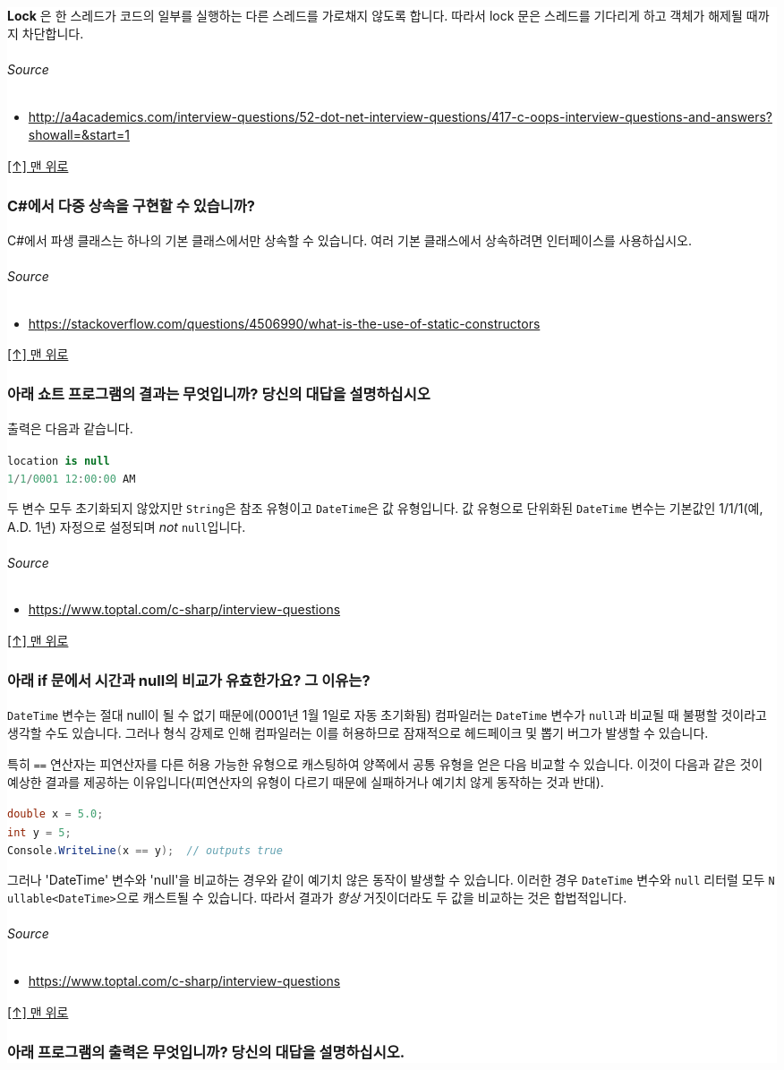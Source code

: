 **Lock** 은 한 스레드가 코드의 일부를 실행하는 다른 스레드를 가로채지 않도록 합니다. 따라서 lock 문은 스레드를 기다리게 하고 객체가 해제될 때까지 차단합니다.

###### Source

* http://a4academics.com/interview-questions/52-dot-net-interview-questions/417-c-oops-interview-questions-and-answers?showall=&start=1

[[↑] 맨 위로](#C%23)
### C#에서 다중 상속을 구현할 수 있습니까?

C#에서 파생 클래스는 하나의 기본 클래스에서만 상속할 수 있습니다. 여러 기본 클래스에서 상속하려면 인터페이스를 사용하십시오.

###### Source

* https://stackoverflow.com/questions/4506990/what-is-the-use-of-static-constructors

[[↑] 맨 위로](#C%23)
### 아래 쇼트 프로그램의 결과는 무엇입니까? 당신의 대답을 설명하십시오

출력은 다음과 같습니다.
```csharp
location is null
1/1/0001 12:00:00 AM
```
두 변수 모두 초기화되지 않았지만 `String`은 참조 유형이고 `DateTime`은 값 유형입니다. 값 유형으로 단위화된 `DateTime` 변수는 기본값인 1/1/1(예, A.D. 1년) 자정으로 설정되며 _not_ `null`입니다.

###### Source

* https://www.toptal.com/c-sharp/interview-questions

[[↑] 맨 위로](#C%23)
### 아래 if 문에서 시간과 null의 비교가 유효한가요? 그 이유는?

`DateTime` 변수는 절대 null이 될 수 없기 때문에(0001년 1월 1일로 자동 초기화됨) 컴파일러는 `DateTime` 변수가 `null`과 비교될 때 불평할 것이라고 생각할 수도 있습니다. 그러나 형식 강제로 인해 컴파일러는 이를 허용하므로 잠재적으로 헤드페이크 및 뽑기 버그가 발생할 수 있습니다.

특히 `==` 연산자는 피연산자를 다른 허용 가능한 유형으로 캐스팅하여 양쪽에서 공통 유형을 얻은 다음 비교할 수 있습니다. 이것이 다음과 같은 것이 예상한 결과를 제공하는 이유입니다(피연산자의 유형이 다르기 때문에 실패하거나 예기치 않게 동작하는 것과 반대).

```csharp
double x = 5.0;
int y = 5;
Console.WriteLine(x == y);  // outputs true
```
    

그러나 'DateTime' 변수와 'null'을 비교하는 경우와 같이 예기치 않은 동작이 발생할 수 있습니다. 이러한 경우 `DateTime` 변수와 `null` 리터럴 모두 `Nullable<DateTime>`으로 캐스트될 수 있습니다. 따라서 결과가 _항상_ 거짓이더라도 두 값을 비교하는 것은 합법적입니다.

###### Source

* https://www.toptal.com/c-sharp/interview-questions

[[↑] 맨 위로](#C%23)
### 아래 프로그램의 출력은 무엇입니까? 당신의 대답을 설명하십시오.
